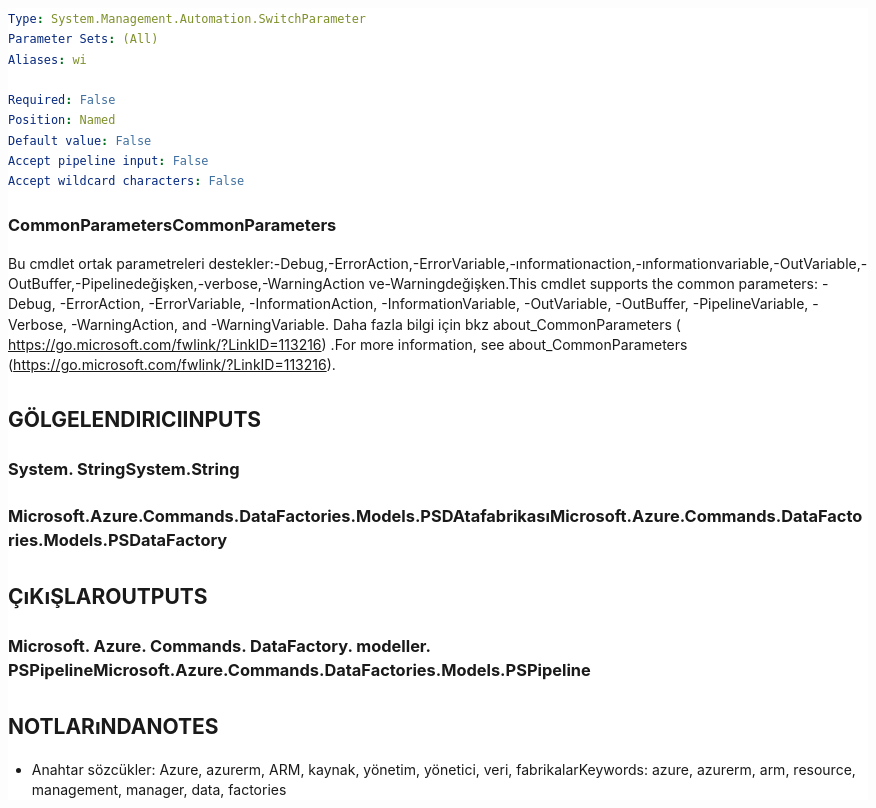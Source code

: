 ```yaml
Type: System.Management.Automation.SwitchParameter
Parameter Sets: (All)
Aliases: wi

Required: False
Position: Named
Default value: False
Accept pipeline input: False
Accept wildcard characters: False
```

### <span data-ttu-id="58a6f-146">CommonParameters</span><span class="sxs-lookup"><span data-stu-id="58a6f-146">CommonParameters</span></span>
<span data-ttu-id="58a6f-147">Bu cmdlet ortak parametreleri destekler:-Debug,-ErrorAction,-ErrorVariable,-ınformationaction,-ınformationvariable,-OutVariable,-OutBuffer,-Pipelinedeğişken,-verbose,-WarningAction ve-Warningdeğişken.</span><span class="sxs-lookup"><span data-stu-id="58a6f-147">This cmdlet supports the common parameters: -Debug, -ErrorAction, -ErrorVariable, -InformationAction, -InformationVariable, -OutVariable, -OutBuffer, -PipelineVariable, -Verbose, -WarningAction, and -WarningVariable.</span></span> <span data-ttu-id="58a6f-148">Daha fazla bilgi için bkz about_CommonParameters ( https://go.microsoft.com/fwlink/?LinkID=113216) .</span><span class="sxs-lookup"><span data-stu-id="58a6f-148">For more information, see about_CommonParameters (https://go.microsoft.com/fwlink/?LinkID=113216).</span></span>

## <span data-ttu-id="58a6f-149">GÖLGELENDIRICI</span><span class="sxs-lookup"><span data-stu-id="58a6f-149">INPUTS</span></span>

### <span data-ttu-id="58a6f-150">System. String</span><span class="sxs-lookup"><span data-stu-id="58a6f-150">System.String</span></span>

### <span data-ttu-id="58a6f-151">Microsoft.Azure.Commands.DataFactories.Models.PSDAtafabrikası</span><span class="sxs-lookup"><span data-stu-id="58a6f-151">Microsoft.Azure.Commands.DataFactories.Models.PSDataFactory</span></span>

## <span data-ttu-id="58a6f-152">ÇıKıŞLAR</span><span class="sxs-lookup"><span data-stu-id="58a6f-152">OUTPUTS</span></span>

### <span data-ttu-id="58a6f-153">Microsoft. Azure. Commands. DataFactory. modeller. PSPipeline</span><span class="sxs-lookup"><span data-stu-id="58a6f-153">Microsoft.Azure.Commands.DataFactories.Models.PSPipeline</span></span>

## <span data-ttu-id="58a6f-154">NOTLARıNDA</span><span class="sxs-lookup"><span data-stu-id="58a6f-154">NOTES</span></span>
* <span data-ttu-id="58a6f-155">Anahtar sözcükler: Azure, azurerm, ARM, kaynak, yönetim, yönetici, veri, fabrikalar</span><span class="sxs-lookup"><span data-stu-id="58a6f-155">Keywords: azure, azurerm, arm, resource, management, manager, data, factories</span></span>
